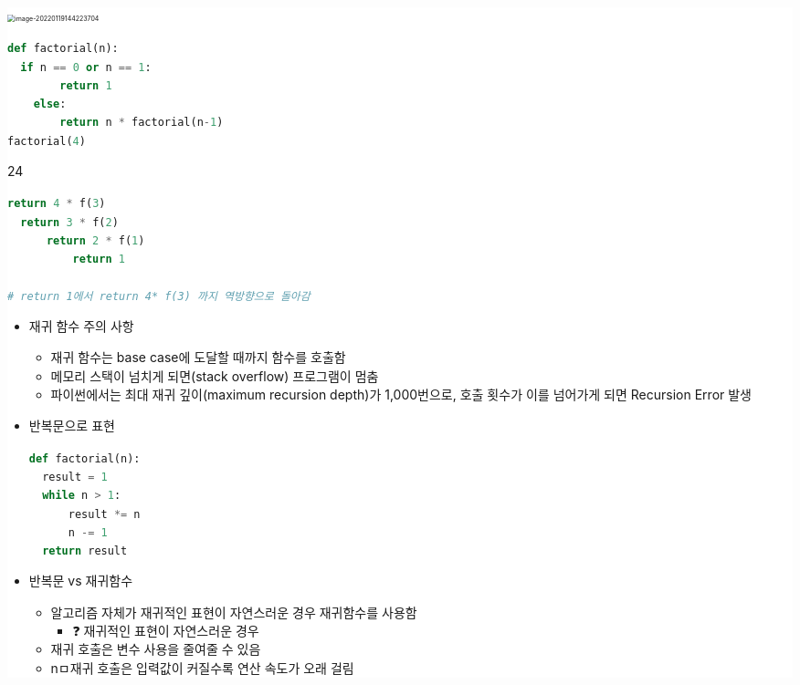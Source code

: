   <img src="C:\Users\Gyumin\AppData\Roaming\Typora\typora-user-images\image-20220119144223704.png" alt="image-20220119144223704" style="zoom:50%;" />

  ```python
  def factorial(n):
  	if n == 0 or n == 1:
          return 1
      else:
          return n * factorial(n-1)
  factorial(4)
  ```

  24

  ```python
  return 4 * f(3)
  	return 3 * f(2)
  		return 2 * f(1)
  			return 1
  
  # return 1에서 return 4* f(3) 까지 역방향으로 돌아감
  ```

* 재귀 함수 주의 사항

  * 재귀 함수는 base case에 도달할 때까지 함수를 호출함
  * 메모리 스택이 넘치게 되면(stack overflow) 프로그램이 멈춤
  * 파이썬에서는 최대 재귀 깊이(maximum recursion depth)가 1,000번으로, 호출 횟수가 이를 넘어가게 되면 Recursion Error 발생

* 반복문으로 표현

  ```python
  def factorial(n):
  	result = 1
  	while n > 1:
  		result *= n
  		n -= 1
  	return result
  ```

* 반복문 vs 재귀함수

  * 알고리즘 자체가 재귀적인 표현이 자연스러운 경우 재귀함수를 사용함
    * :question: 재귀적인 표현이 자연스러운 경우
  * 재귀 호출은 변수 사용을 줄여줄 수 있음
  * nㅁ재귀 호출은 입력값이 커질수록 연산 속도가 오래 걸림

